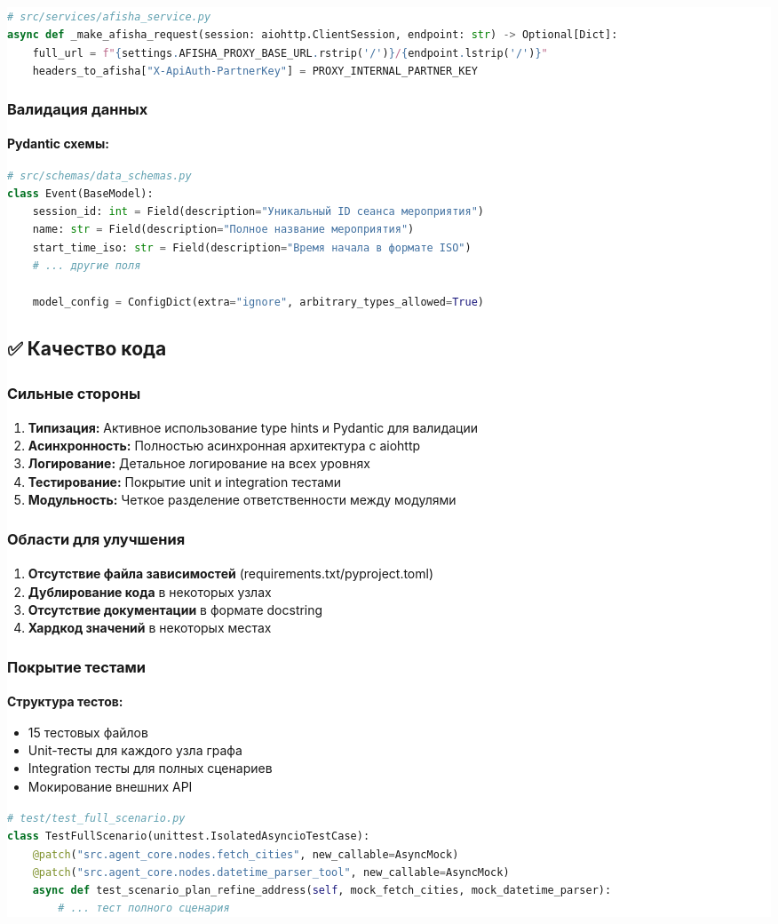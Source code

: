 ```python
# src/services/afisha_service.py
async def _make_afisha_request(session: aiohttp.ClientSession, endpoint: str) -> Optional[Dict]:
    full_url = f"{settings.AFISHA_PROXY_BASE_URL.rstrip('/')}/{endpoint.lstrip('/')}"
    headers_to_afisha["X-ApiAuth-PartnerKey"] = PROXY_INTERNAL_PARTNER_KEY
```

### Валидация данных

**Pydantic схемы:**

```python
# src/schemas/data_schemas.py
class Event(BaseModel):
    session_id: int = Field(description="Уникальный ID сеанса мероприятия")
    name: str = Field(description="Полное название мероприятия")
    start_time_iso: str = Field(description="Время начала в формате ISO")
    # ... другие поля

    model_config = ConfigDict(extra="ignore", arbitrary_types_allowed=True)
```

## ✅ Качество кода

### Сильные стороны

1. **Типизация:** Активное использование type hints и Pydantic для валидации
2. **Асинхронность:** Полностью асинхронная архитектура с aiohttp
3. **Логирование:** Детальное логирование на всех уровнях
4. **Тестирование:** Покрытие unit и integration тестами
5. **Модульность:** Четкое разделение ответственности между модулями

### Области для улучшения

1. **Отсутствие файла зависимостей** (requirements.txt/pyproject.toml)
2. **Дублирование кода** в некоторых узлах
3. **Отсутствие документации** в формате docstring
4. **Хардкод значений** в некоторых местах

### Покрытие тестами

**Структура тестов:**

- 15 тестовых файлов
- Unit-тесты для каждого узла графа
- Integration тесты для полных сценариев
- Мокирование внешних API

```python
# test/test_full_scenario.py
class TestFullScenario(unittest.IsolatedAsyncioTestCase):
    @patch("src.agent_core.nodes.fetch_cities", new_callable=AsyncMock)
    @patch("src.agent_core.nodes.datetime_parser_tool", new_callable=AsyncMock)
    async def test_scenario_plan_refine_address(self, mock_fetch_cities, mock_datetime_parser):
        # ... тест полного сценария
```
